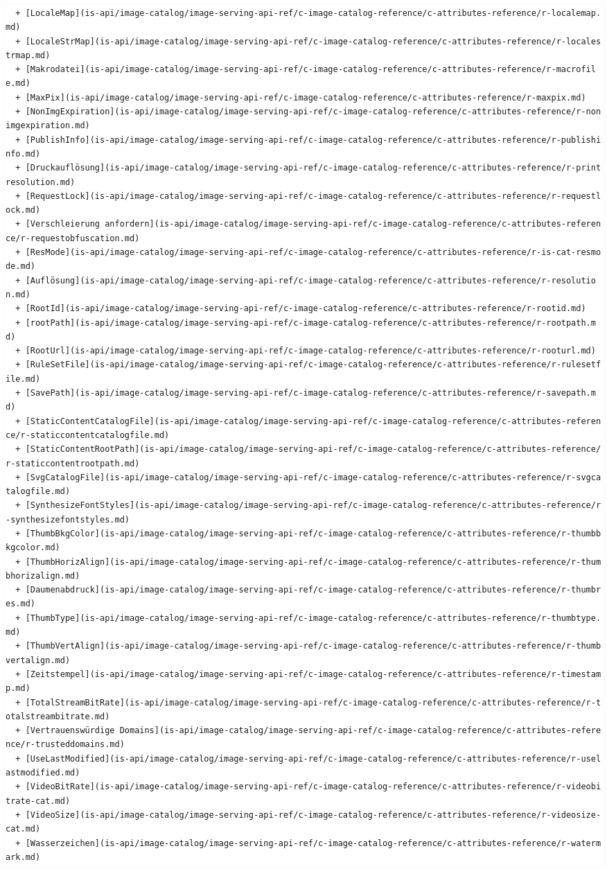       + [LocaleMap](is-api/image-catalog/image-serving-api-ref/c-image-catalog-reference/c-attributes-reference/r-localemap.md)
      + [LocaleStrMap](is-api/image-catalog/image-serving-api-ref/c-image-catalog-reference/c-attributes-reference/r-localestrmap.md)
      + [Makrodatei](is-api/image-catalog/image-serving-api-ref/c-image-catalog-reference/c-attributes-reference/r-macrofile.md)
      + [MaxPix](is-api/image-catalog/image-serving-api-ref/c-image-catalog-reference/c-attributes-reference/r-maxpix.md)
      + [NonImgExpiration](is-api/image-catalog/image-serving-api-ref/c-image-catalog-reference/c-attributes-reference/r-nonimgexpiration.md)
      + [PublishInfo](is-api/image-catalog/image-serving-api-ref/c-image-catalog-reference/c-attributes-reference/r-publishinfo.md)
      + [Druckauflösung](is-api/image-catalog/image-serving-api-ref/c-image-catalog-reference/c-attributes-reference/r-printresolution.md)
      + [RequestLock](is-api/image-catalog/image-serving-api-ref/c-image-catalog-reference/c-attributes-reference/r-requestlock.md)
      + [Verschleierung anfordern](is-api/image-catalog/image-serving-api-ref/c-image-catalog-reference/c-attributes-reference/r-requestobfuscation.md)
      + [ResMode](is-api/image-catalog/image-serving-api-ref/c-image-catalog-reference/c-attributes-reference/r-is-cat-resmode.md)
      + [Auflösung](is-api/image-catalog/image-serving-api-ref/c-image-catalog-reference/c-attributes-reference/r-resolution.md)
      + [RootId](is-api/image-catalog/image-serving-api-ref/c-image-catalog-reference/c-attributes-reference/r-rootid.md)
      + [rootPath](is-api/image-catalog/image-serving-api-ref/c-image-catalog-reference/c-attributes-reference/r-rootpath.md)
      + [RootUrl](is-api/image-catalog/image-serving-api-ref/c-image-catalog-reference/c-attributes-reference/r-rooturl.md)
      + [RuleSetFile](is-api/image-catalog/image-serving-api-ref/c-image-catalog-reference/c-attributes-reference/r-rulesetfile.md)
      + [SavePath](is-api/image-catalog/image-serving-api-ref/c-image-catalog-reference/c-attributes-reference/r-savepath.md)
      + [StaticContentCatalogFile](is-api/image-catalog/image-serving-api-ref/c-image-catalog-reference/c-attributes-reference/r-staticcontentcatalogfile.md)
      + [StaticContentRootPath](is-api/image-catalog/image-serving-api-ref/c-image-catalog-reference/c-attributes-reference/r-staticcontentrootpath.md)
      + [SvgCatalogFile](is-api/image-catalog/image-serving-api-ref/c-image-catalog-reference/c-attributes-reference/r-svgcatalogfile.md)
      + [SynthesizeFontStyles](is-api/image-catalog/image-serving-api-ref/c-image-catalog-reference/c-attributes-reference/r-synthesizefontstyles.md)
      + [ThumbBkgColor](is-api/image-catalog/image-serving-api-ref/c-image-catalog-reference/c-attributes-reference/r-thumbbkgcolor.md)
      + [ThumbHorizAlign](is-api/image-catalog/image-serving-api-ref/c-image-catalog-reference/c-attributes-reference/r-thumbhorizalign.md)
      + [Daumenabdruck](is-api/image-catalog/image-serving-api-ref/c-image-catalog-reference/c-attributes-reference/r-thumbres.md)
      + [ThumbType](is-api/image-catalog/image-serving-api-ref/c-image-catalog-reference/c-attributes-reference/r-thumbtype.md)
      + [ThumbVertAlign](is-api/image-catalog/image-serving-api-ref/c-image-catalog-reference/c-attributes-reference/r-thumbvertalign.md)
      + [Zeitstempel](is-api/image-catalog/image-serving-api-ref/c-image-catalog-reference/c-attributes-reference/r-timestamp.md)
      + [TotalStreamBitRate](is-api/image-catalog/image-serving-api-ref/c-image-catalog-reference/c-attributes-reference/r-totalstreambitrate.md)
      + [Vertrauenswürdige Domains](is-api/image-catalog/image-serving-api-ref/c-image-catalog-reference/c-attributes-reference/r-trusteddomains.md)
      + [UseLastModified](is-api/image-catalog/image-serving-api-ref/c-image-catalog-reference/c-attributes-reference/r-uselastmodified.md)
      + [VideoBitRate](is-api/image-catalog/image-serving-api-ref/c-image-catalog-reference/c-attributes-reference/r-videobitrate-cat.md)
      + [VideoSize](is-api/image-catalog/image-serving-api-ref/c-image-catalog-reference/c-attributes-reference/r-videosize-cat.md)
      + [Wasserzeichen](is-api/image-catalog/image-serving-api-ref/c-image-catalog-reference/c-attributes-reference/r-watermark.md)